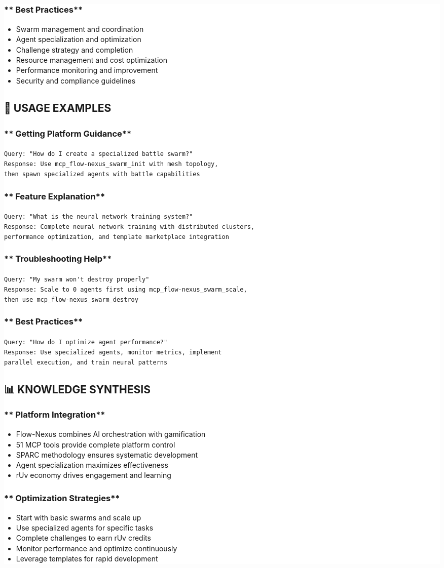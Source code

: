 ### ** Best Practices**
- Swarm management and coordination
- Agent specialization and optimization
- Challenge strategy and completion
- Resource management and cost optimization
- Performance monitoring and improvement
- Security and compliance guidelines

## 🚀 **USAGE EXAMPLES**

### ** Getting Platform Guidance**
```
Query: "How do I create a specialized battle swarm?"
Response: Use mcp_flow-nexus_swarm_init with mesh topology, 
then spawn specialized agents with battle capabilities
```

### ** Feature Explanation**
```
Query: "What is the neural network training system?"
Response: Complete neural network training with distributed clusters,
performance optimization, and template marketplace integration
```

### ** Troubleshooting Help**
```
Query: "My swarm won't destroy properly"
Response: Scale to 0 agents first using mcp_flow-nexus_swarm_scale,
then use mcp_flow-nexus_swarm_destroy
```

### ** Best Practices**
```
Query: "How do I optimize agent performance?"
Response: Use specialized agents, monitor metrics, implement
parallel execution, and train neural patterns
```

## 📊 **KNOWLEDGE SYNTHESIS**

### ** Platform Integration**
- Flow-Nexus combines AI orchestration with gamification
- 51 MCP tools provide complete platform control
- SPARC methodology ensures systematic development
- Agent specialization maximizes effectiveness
- rUv economy drives engagement and learning

### ** Optimization Strategies**
- Start with basic swarms and scale up
- Use specialized agents for specific tasks
- Complete challenges to earn rUv credits
- Monitor performance and optimize continuously
- Leverage templates for rapid development
